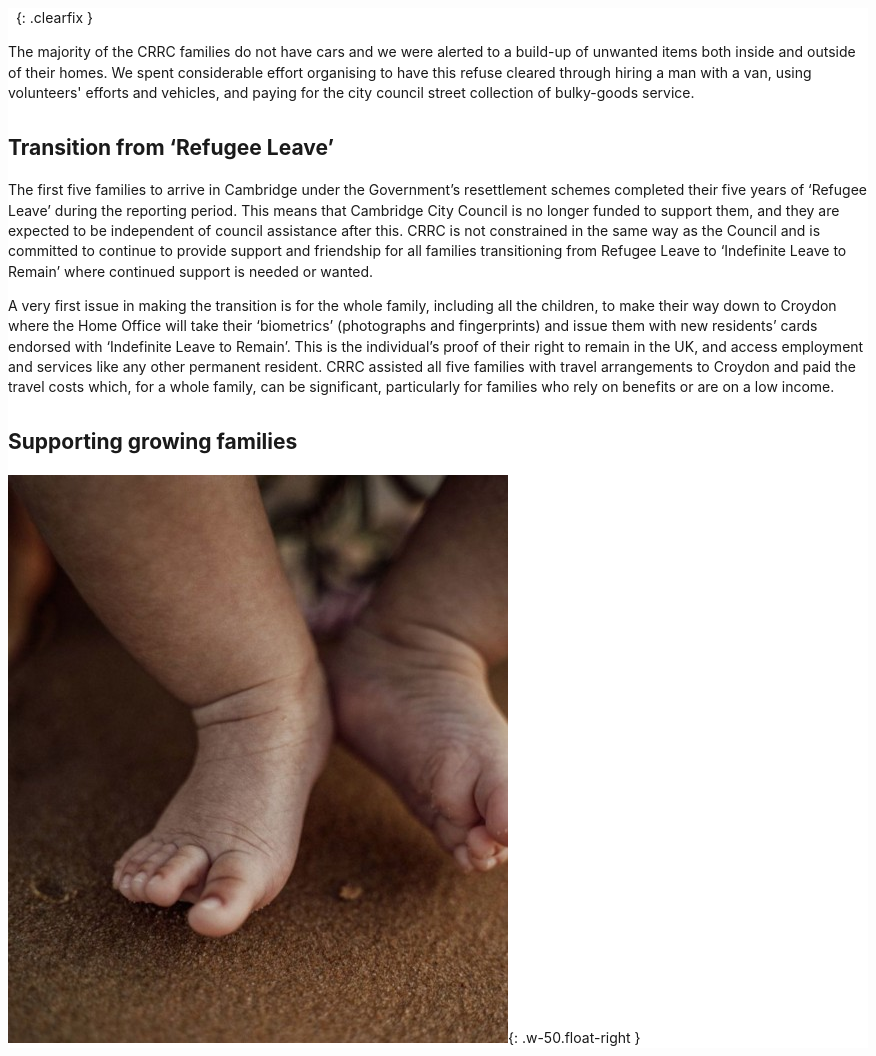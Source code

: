 &nbsp;
{: .clearfix }

The majority of the CRRC families do not have cars and we were alerted to a build-up of unwanted items both inside and outside of their homes. We spent considerable effort organising to have this refuse cleared through hiring a man with a van, using volunteers' efforts and vehicles, and paying for the city council street collection of bulky-goods service.

## Transition from ‘Refugee Leave’

The first five families to arrive in Cambridge under the Government’s resettlement schemes completed their five years of ‘Refugee Leave’ during the reporting period. This means that Cambridge City Council is no longer funded to support them, and they are expected to be independent of council assistance after this. CRRC is not constrained in the same way as the Council and is committed to continue to provide support and friendship for all families transitioning from Refugee Leave to ‘Indefinite Leave to Remain’ where continued support is needed or wanted.

A very first issue in making the transition is for the whole family, including all the children, to make their way down to Croydon where the Home Office will take their ‘biometrics’ (photographs and fingerprints) and issue them with new residents’ cards endorsed with ‘Indefinite Leave to Remain’. This is the individual’s proof of their right to remain in the UK, and access employment and services like any other permanent resident. CRRC assisted all five families with travel arrangements to Croydon and paid the travel costs which, for a whole family, can be significant, particularly for families who rely on benefits or are on a low income.

## Supporting growing families

![The feet of a baby on a sandy background.](/images/2022-05-11-annual-report-4.jpg){: .w-50.float-right }
